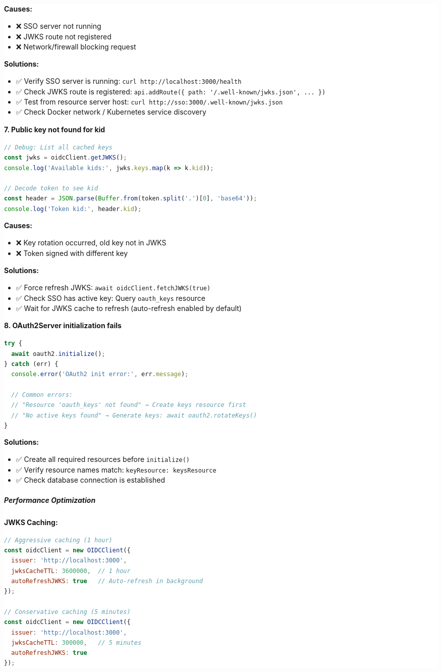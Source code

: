 
**Causes:**
- ❌ SSO server not running
- ❌ JWKS route not registered
- ❌ Network/firewall blocking request

**Solutions:**
- ✅ Verify SSO server is running: `curl http://localhost:3000/health`
- ✅ Check JWKS route is registered: `api.addRoute({ path: '/.well-known/jwks.json', ... })`
- ✅ Test from resource server host: `curl http://sso:3000/.well-known/jwks.json`
- ✅ Check Docker network / Kubernetes service discovery

**7. Public key not found for kid**

```javascript
// Debug: List all cached keys
const jwks = oidcClient.getJWKS();
console.log('Available kids:', jwks.keys.map(k => k.kid));

// Decode token to see kid
const header = JSON.parse(Buffer.from(token.split('.')[0], 'base64'));
console.log('Token kid:', header.kid);
```

**Causes:**
- ❌ Key rotation occurred, old key not in JWKS
- ❌ Token signed with different key

**Solutions:**
- ✅ Force refresh JWKS: `await oidcClient.fetchJWKS(true)`
- ✅ Check SSO has active key: Query `oauth_keys` resource
- ✅ Wait for JWKS cache to refresh (auto-refresh enabled by default)

**8. OAuth2Server initialization fails**

```javascript
try {
  await oauth2.initialize();
} catch (err) {
  console.error('OAuth2 init error:', err.message);

  // Common errors:
  // "Resource 'oauth_keys' not found" → Create keys resource first
  // "No active keys found" → Generate keys: await oauth2.rotateKeys()
}
```

**Solutions:**
- ✅ Create all required resources before `initialize()`
- ✅ Verify resource names match: `keyResource: keysResource`
- ✅ Check database connection is established

##### Performance Optimization

**JWKS Caching:**
```javascript
// Aggressive caching (1 hour)
const oidcClient = new OIDCClient({
  issuer: 'http://localhost:3000',
  jwksCacheTTL: 3600000,  // 1 hour
  autoRefreshJWKS: true   // Auto-refresh in background
});

// Conservative caching (5 minutes)
const oidcClient = new OIDCClient({
  issuer: 'http://localhost:3000',
  jwksCacheTTL: 300000,   // 5 minutes
  autoRefreshJWKS: true
});
```